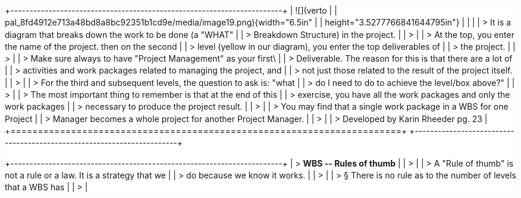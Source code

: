 +-----------------------------------------------------------------------+
| ![](verto                                                             |
| pal_8fd4912e713a48bd8a8bc92351b1cd9e/media/image19.png){width="6.5in" |
| height="3.5277766841644795in"}                                        |
|                                                                       |
| > It is a diagram that breaks down the work to be done (a "WHAT"      |
| > Breakdown Structure) in the project.                                |
| >                                                                     |
| > At the top, you enter the name of the project. then on the second   |
| > level (yellow in our diagram), you enter the top deliverables of    |
| > the project.                                                        |
| >                                                                     |
| > Make sure always to have "Project Management" as your first\        |
| > Deliverable. The reason for this is that there are a lot of         |
| > activities and work packages related to managing the project, and   |
| > not just those related to the result of the project itself.         |
| >                                                                     |
| > For the third and subsequent levels, the question to ask is: "what  |
| > do I need to do to achieve the level/box above?"                    |
| >                                                                     |
| > The most important thing to remember is that at the end of this     |
| > exercise, you have all the work packages and only the work packages |
| > necessary to produce the project result.                            |
| >                                                                     |
| > You may find that a single work package in a WBS for one Project    |
| > Manager becomes a whole project for another Project Manager.        |
| >                                                                     |
| > Developed by Karin Rheeder pg. 23                                   |
+=======================================================================+
+-----------------------------------------------------------------------+

+-----------------------------------------------------------------------+
| > **WBS -- Rules of thumb**                                           |
| >                                                                     |
| > A "Rule of thumb" is not a rule or a law. It is a strategy that we  |
| > do because we know it works.                                        |
| >                                                                     |
| > § There is no rule as to the number of levels that a WBS has        |
| >                                                                     |